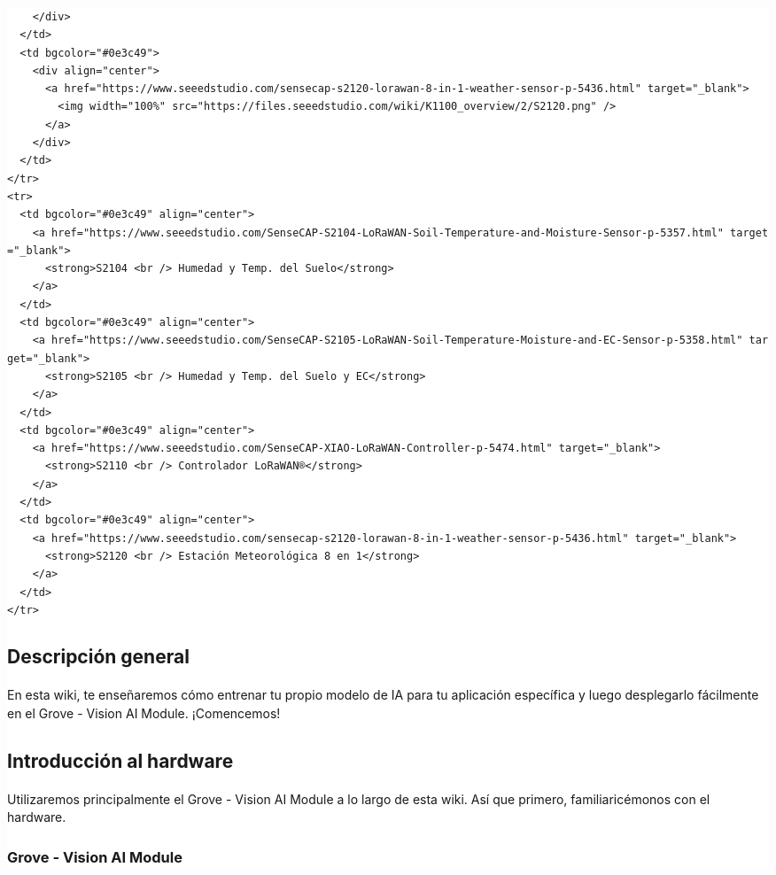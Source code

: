         </div>
      </td>
      <td bgcolor="#0e3c49">
        <div align="center">
          <a href="https://www.seeedstudio.com/sensecap-s2120-lorawan-8-in-1-weather-sensor-p-5436.html" target="_blank">
            <img width="100%" src="https://files.seeedstudio.com/wiki/K1100_overview/2/S2120.png" />
          </a>
        </div>
      </td>
    </tr>
    <tr>
      <td bgcolor="#0e3c49" align="center">
        <a href="https://www.seeedstudio.com/SenseCAP-S2104-LoRaWAN-Soil-Temperature-and-Moisture-Sensor-p-5357.html" target="_blank">
          <strong>S2104 <br /> Humedad y Temp. del Suelo</strong>
        </a>
      </td>
      <td bgcolor="#0e3c49" align="center">
        <a href="https://www.seeedstudio.com/SenseCAP-S2105-LoRaWAN-Soil-Temperature-Moisture-and-EC-Sensor-p-5358.html" target="_blank">
          <strong>S2105 <br /> Humedad y Temp. del Suelo y EC</strong>
        </a>
      </td>
      <td bgcolor="#0e3c49" align="center">
        <a href="https://www.seeedstudio.com/SenseCAP-XIAO-LoRaWAN-Controller-p-5474.html" target="_blank">
          <strong>S2110 <br /> Controlador LoRaWAN®</strong>
        </a>
      </td>
      <td bgcolor="#0e3c49" align="center">
        <a href="https://www.seeedstudio.com/sensecap-s2120-lorawan-8-in-1-weather-sensor-p-5436.html" target="_blank">
          <strong>S2120 <br /> Estación Meteorológica 8 en 1</strong>
        </a>
      </td>
    </tr>
  </tbody>
</table>

## Descripción general

En esta wiki, te enseñaremos cómo entrenar tu propio modelo de IA para tu aplicación específica y luego desplegarlo fácilmente en el Grove - Vision AI Module. ¡Comencemos!

## Introducción al hardware

Utilizaremos principalmente el Grove - Vision AI Module a lo largo de esta wiki. Así que primero, familiaricémonos con el hardware.

### Grove - Vision AI Module
